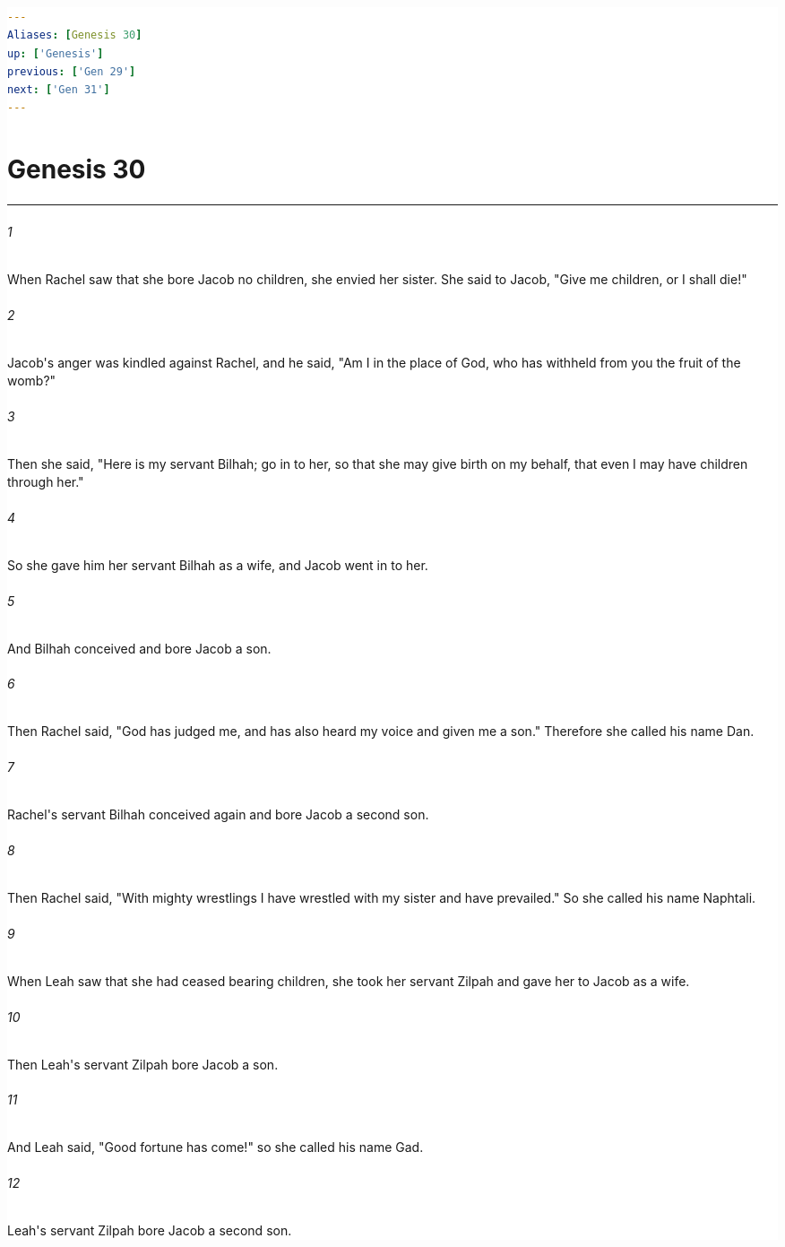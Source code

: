 ```yaml
---
Aliases: [Genesis 30]
up: ['Genesis']
previous: ['Gen 29']
next: ['Gen 31']
---
```

# Genesis 30
***



###### 1 
When Rachel saw that she bore Jacob no children, she envied her sister. She said to Jacob, "Give me children, or I shall die!" 

###### 2 
Jacob's anger was kindled against Rachel, and he said, "Am I in the place of God, who has withheld from you the fruit of the womb?" 

###### 3 
Then she said, "Here is my servant Bilhah; go in to her, so that she may give birth on my behalf, that even I may have children through her." 

###### 4 
So she gave him her servant Bilhah as a wife, and Jacob went in to her. 

###### 5 
And Bilhah conceived and bore Jacob a son. 

###### 6 
Then Rachel said, "God has judged me, and has also heard my voice and given me a son." Therefore she called his name Dan. 

###### 7 
Rachel's servant Bilhah conceived again and bore Jacob a second son. 

###### 8 
Then Rachel said, "With mighty wrestlings I have wrestled with my sister and have prevailed." So she called his name Naphtali. 

###### 9 
When Leah saw that she had ceased bearing children, she took her servant Zilpah and gave her to Jacob as a wife. 

###### 10 
Then Leah's servant Zilpah bore Jacob a son. 

###### 11 
And Leah said, "Good fortune has come!" so she called his name Gad. 

###### 12 
Leah's servant Zilpah bore Jacob a second son. 
